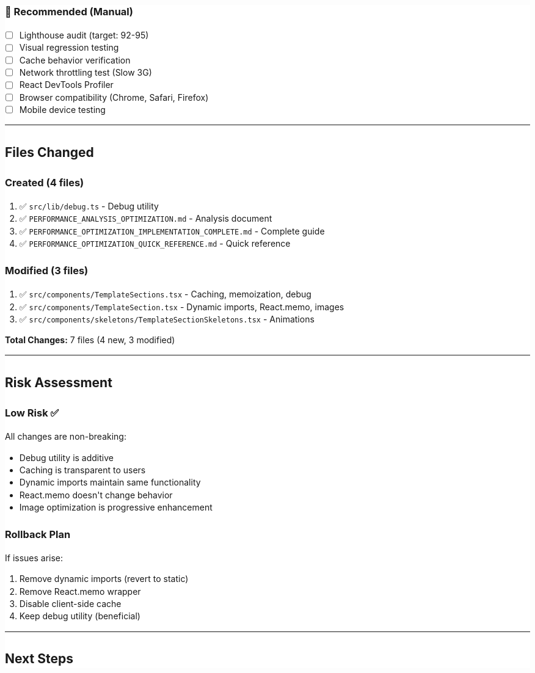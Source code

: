 ### 🔲 Recommended (Manual)
- [ ] Lighthouse audit (target: 92-95)
- [ ] Visual regression testing
- [ ] Cache behavior verification
- [ ] Network throttling test (Slow 3G)
- [ ] React DevTools Profiler
- [ ] Browser compatibility (Chrome, Safari, Firefox)
- [ ] Mobile device testing

---

## Files Changed

### Created (4 files)
1. ✅ `src/lib/debug.ts` - Debug utility
2. ✅ `PERFORMANCE_ANALYSIS_OPTIMIZATION.md` - Analysis document
3. ✅ `PERFORMANCE_OPTIMIZATION_IMPLEMENTATION_COMPLETE.md` - Complete guide
4. ✅ `PERFORMANCE_OPTIMIZATION_QUICK_REFERENCE.md` - Quick reference

### Modified (3 files)
1. ✅ `src/components/TemplateSections.tsx` - Caching, memoization, debug
2. ✅ `src/components/TemplateSection.tsx` - Dynamic imports, React.memo, images
3. ✅ `src/components/skeletons/TemplateSectionSkeletons.tsx` - Animations

**Total Changes:** 7 files (4 new, 3 modified)

---

## Risk Assessment

### Low Risk ✅
All changes are non-breaking:
- Debug utility is additive
- Caching is transparent to users
- Dynamic imports maintain same functionality
- React.memo doesn't change behavior
- Image optimization is progressive enhancement

### Rollback Plan
If issues arise:
1. Remove dynamic imports (revert to static)
2. Remove React.memo wrapper
3. Disable client-side cache
4. Keep debug utility (beneficial)

---

## Next Steps
